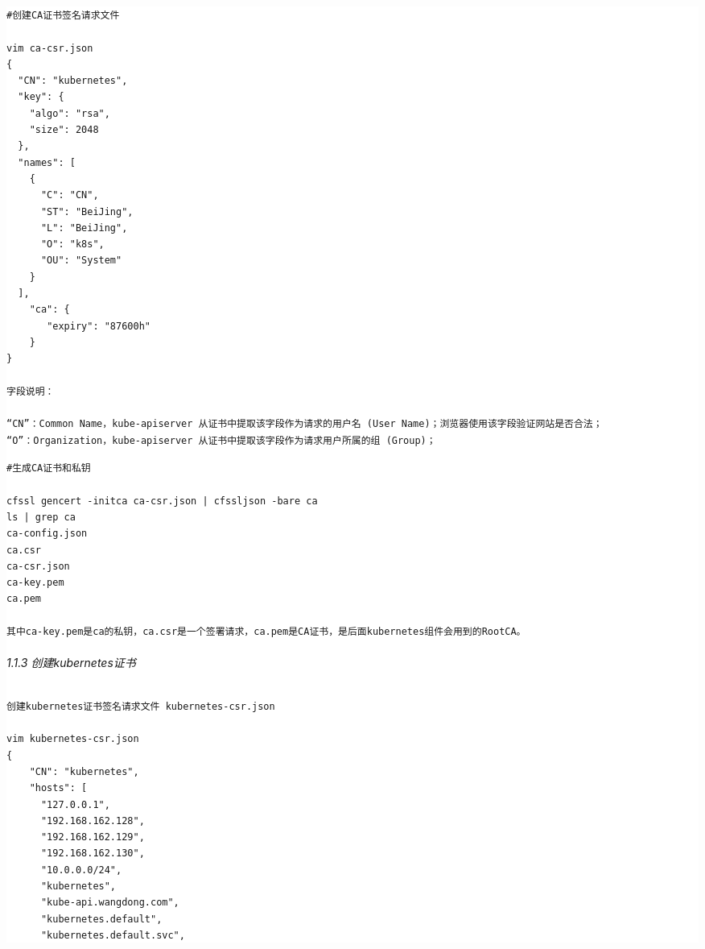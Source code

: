 

```shell
#创建CA证书签名请求文件

vim ca-csr.json
{
  "CN": "kubernetes",
  "key": {
    "algo": "rsa",
    "size": 2048
  },
  "names": [
    {
      "C": "CN",
      "ST": "BeiJing",
      "L": "BeiJing",
      "O": "k8s",
      "OU": "System"
    }
  ],
    "ca": {
       "expiry": "87600h"
    }
}

字段说明：

“CN”：Common Name，kube-apiserver 从证书中提取该字段作为请求的用户名 (User Name)；浏览器使用该字段验证网站是否合法；
“O”：Organization，kube-apiserver 从证书中提取该字段作为请求用户所属的组 (Group)；
```



```shell
#生成CA证书和私钥

cfssl gencert -initca ca-csr.json | cfssljson -bare ca
ls | grep ca
ca-config.json
ca.csr
ca-csr.json
ca-key.pem
ca.pem

其中ca-key.pem是ca的私钥，ca.csr是一个签署请求，ca.pem是CA证书，是后面kubernetes组件会用到的RootCA。
```



###### 1.1.3 创建kubernetes证书

```shell 
创建kubernetes证书签名请求文件 kubernetes-csr.json

vim kubernetes-csr.json
{
    "CN": "kubernetes",
    "hosts": [
      "127.0.0.1",
      "192.168.162.128",
      "192.168.162.129",
      "192.168.162.130",
      "10.0.0.0/24",
      "kubernetes",
      "kube-api.wangdong.com",
      "kubernetes.default",
      "kubernetes.default.svc",
```